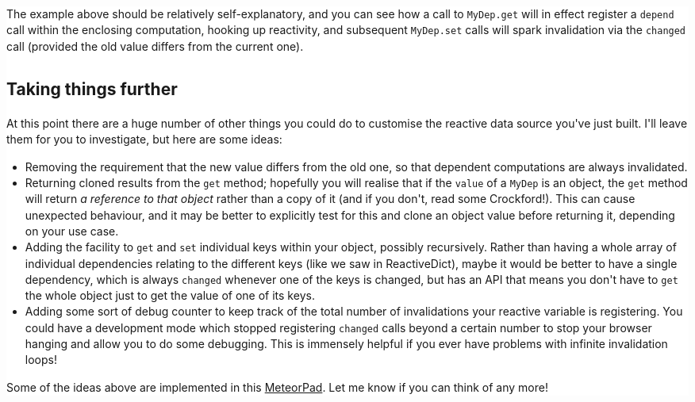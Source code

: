 The example above should be relatively self-explanatory, and you can see how a call to `MyDep.get` will in effect register a `depend` call within the enclosing computation, hooking up reactivity, and subsequent `MyDep.set` calls will spark invalidation via the `changed` call (provided the old value differs from the current one).

## Taking things further

At this point there are a huge number of other things you could do to customise the reactive data source you've just built.  I'll leave them for you to investigate, but here are some ideas:

* Removing the requirement that the new value differs from the old one, so that dependent computations are always invalidated.
* Returning cloned results from the `get` method; hopefully you will realise that if the `value` of a `MyDep` is an object, the `get` method will return *a reference to that object* rather than a copy of it (and if you don't, read some Crockford!).  This can cause unexpected behaviour, and it may be better to explicitly test for this and clone an object value before returning it, depending on your use case.
* Adding the facility to `get` and `set` individual keys within your object, possibly recursively.  Rather than having a whole array of individual dependencies relating to the different keys (like we saw in ReactiveDict), maybe it would be better to have a single dependency, which is always `changed` whenever one of the keys is changed, but has an API that means you don't have to `get` the whole object just to get the value of one of its keys.
* Adding some sort of debug counter to keep track of the total number of invalidations your reactive variable is registering.  You could have a development mode which stopped registering `changed` calls beyond a certain number to stop your browser hanging and allow you to do some debugging.  This is immensely helpful if you ever have problems with infinite invalidation loops!

Some of the ideas above are implemented in this [MeteorPad](http://meteorpad.com/pad/asdkFDnpZpS7KZQT7).  Let me know if you can think of any more!
